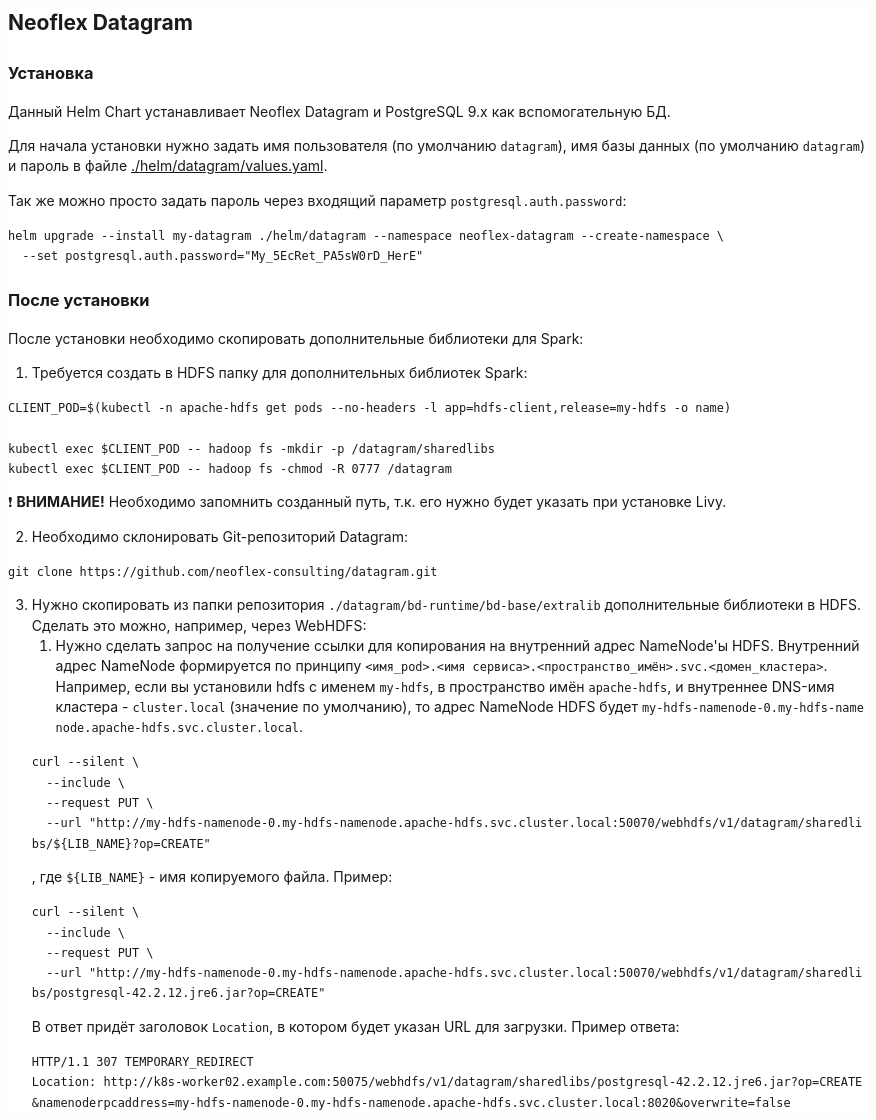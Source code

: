 ## Neoflex Datagram

### Установка

Данный Helm Chart устанавливает Neoflex Datagram и PostgreSQL 9.x как вспомогательную БД.

Для начала установки нужно задать имя пользователя (по умолчанию `datagram`), имя базы данных (по умолчанию `datagram`) 
и пароль в файле [./helm/datagram/values.yaml](./helm/datagram/values.yaml).

Так же можно просто задать пароль через входящий параметр `postgresql.auth.password`:

```
helm upgrade --install my-datagram ./helm/datagram --namespace neoflex-datagram --create-namespace \
  --set postgresql.auth.password="My_5EcRet_PA5sW0rD_HerE"
```

### После установки

После установки необходимо скопировать дополнительные библиотеки для Spark:
1. Требуется создать в HDFS папку для дополнительных библиотек Spark:
```
CLIENT_POD=$(kubectl -n apache-hdfs get pods --no-headers -l app=hdfs-client,release=my-hdfs -o name)

kubectl exec $CLIENT_POD -- hadoop fs -mkdir -p /datagram/sharedlibs
kubectl exec $CLIENT_POD -- hadoop fs -chmod -R 0777 /datagram
```
:exclamation: **ВНИМАНИЕ!** Необходимо запомнить созданный путь, т.к. его нужно будет указать при установке Livy.

2. Необходимо склонировать Git-репозиторий Datagram:
```
git clone https://github.com/neoflex-consulting/datagram.git
```

3. Нужно скопировать из папки репозитория `./datagram/bd-runtime/bd-base/extralib` дополнительные библиотеки в HDFS.
Сделать это можно, например, через WebHDFS:
    1. Нужно сделать запрос на получение ссылки для копирования на внутренний адрес NameNode'ы HDFS. 
    Внутренний адрес NameNode формируется по принципу `<имя_pod>.<имя сервиса>.<пространство_имён>.svc.<домен_кластера>`. Например, если вы установили hdfs с именем `my-hdfs`, в пространство имён `apache-hdfs`, и внутреннее DNS-имя кластера - `cluster.local` (значение по умолчанию), то адрес NameNode HDFS будет `my-hdfs-namenode-0.my-hdfs-namenode.apache-hdfs.svc.cluster.local`.
    ```
    curl --silent \
      --include \
      --request PUT \
      --url "http://my-hdfs-namenode-0.my-hdfs-namenode.apache-hdfs.svc.cluster.local:50070/webhdfs/v1/datagram/sharedlibs/${LIB_NAME}?op=CREATE"
    ```
    , где `${LIB_NAME}` - имя копируемого файла. Пример:
    ```
    curl --silent \
      --include \
      --request PUT \
      --url "http://my-hdfs-namenode-0.my-hdfs-namenode.apache-hdfs.svc.cluster.local:50070/webhdfs/v1/datagram/sharedlibs/postgresql-42.2.12.jre6.jar?op=CREATE"
    ```
    В ответ придёт заголовок `Location`, в котором будет указан URL для загрузки. Пример ответа:
    ```
    HTTP/1.1 307 TEMPORARY_REDIRECT
    Location: http://k8s-worker02.example.com:50075/webhdfs/v1/datagram/sharedlibs/postgresql-42.2.12.jre6.jar?op=CREATE&namenoderpcaddress=my-hdfs-namenode-0.my-hdfs-namenode.apache-hdfs.svc.cluster.local:8020&overwrite=false